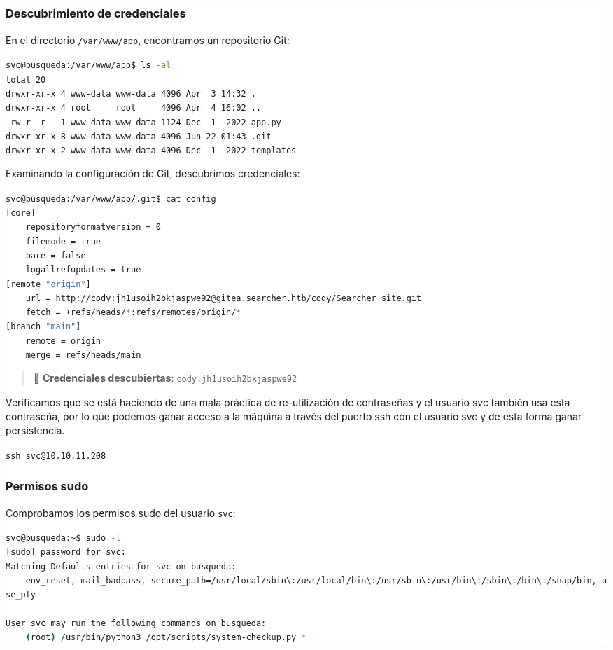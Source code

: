 ### Descubrimiento de credenciales

En el directorio `/var/www/app`, encontramos un repositorio Git:

```bash
svc@busqueda:/var/www/app$ ls -al
total 20
drwxr-xr-x 4 www-data www-data 4096 Apr  3 14:32 .
drwxr-xr-x 4 root     root     4096 Apr  4 16:02 ..
-rw-r--r-- 1 www-data www-data 1124 Dec  1  2022 app.py
drwxr-xr-x 8 www-data www-data 4096 Jun 22 01:43 .git
drwxr-xr-x 2 www-data www-data 4096 Dec  1  2022 templates
```

Examinando la configuración de Git, descubrimos credenciales:

```bash
svc@busqueda:/var/www/app/.git$ cat config 
[core]
	repositoryformatversion = 0
	filemode = true
	bare = false
	logallrefupdates = true
[remote "origin"]
	url = http://cody:jh1usoih2bkjaspwe92@gitea.searcher.htb/cody/Searcher_site.git
	fetch = +refs/heads/*:refs/remotes/origin/*
[branch "main"]
	remote = origin
	merge = refs/heads/main
```

> 🔑 **Credenciales descubiertas**: `cody:jh1usoih2bkjaspwe92`


Verificamos que se está haciendo de una mala práctica de re-utilización de contraseñas y el usuario svc también usa esta contraseña, por lo que podemos ganar acceso a la máquina a través del puerto ssh con el usuario svc y de esta forma ganar persistencia.

```
ssh svc@10.10.11.208
```

### Permisos sudo

Comprobamos los permisos sudo del usuario `svc`:

```bash
svc@busqueda:~$ sudo -l
[sudo] password for svc: 
Matching Defaults entries for svc on busqueda:
    env_reset, mail_badpass, secure_path=/usr/local/sbin\:/usr/local/bin\:/usr/sbin\:/usr/bin\:/sbin\:/bin\:/snap/bin, use_pty

User svc may run the following commands on busqueda:
    (root) /usr/bin/python3 /opt/scripts/system-checkup.py *
```
